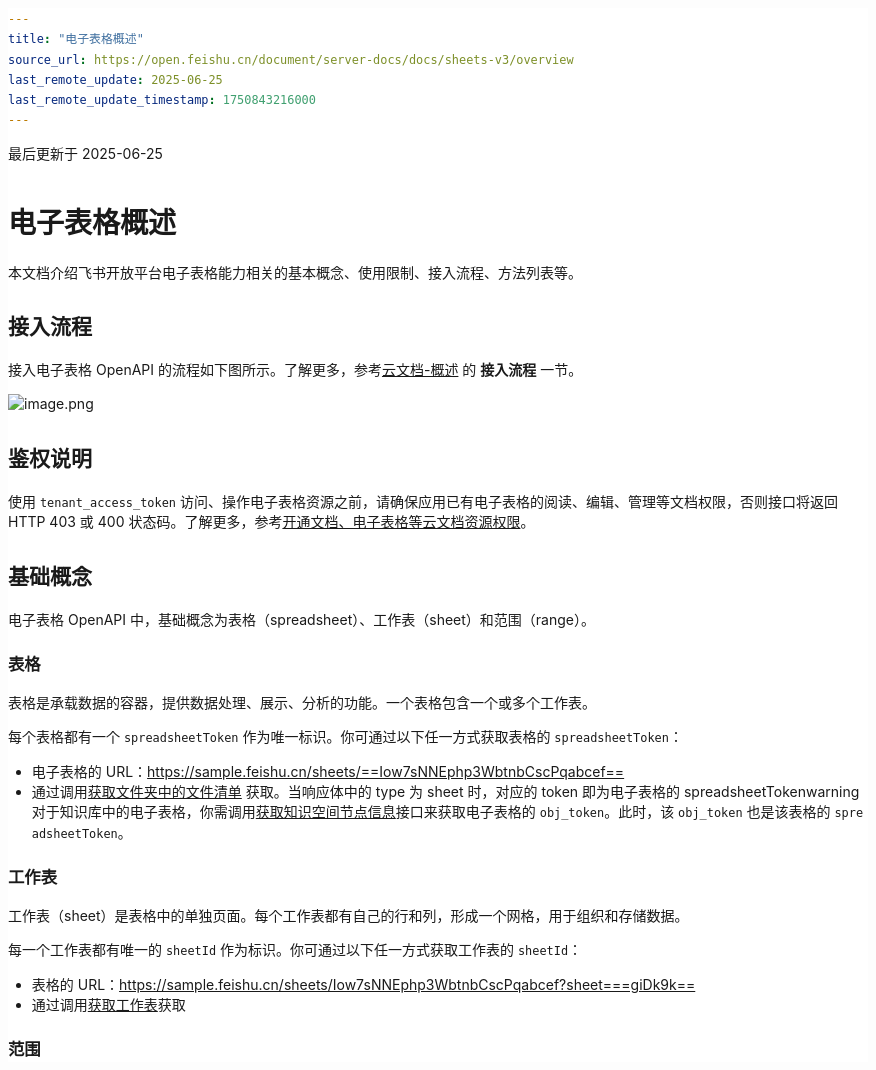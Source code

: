 ```yaml
---
title: "电子表格概述"
source_url: https://open.feishu.cn/document/server-docs/docs/sheets-v3/overview
last_remote_update: 2025-06-25
last_remote_update_timestamp: 1750843216000
---
```

最后更新于 2025-06-25

# 电子表格概述

本文档介绍飞书开放平台电子表格能力相关的基本概念、使用限制、接入流程、方法列表等。

## 接入流程

接入电子表格 OpenAPI 的流程如下图所示。了解更多，参考[云文档-概述](https://open.feishu.cn/document/ukTMukTMukTM/uUDN04SN0QjL1QDN/docs-overview) 的 **接入流程** 一节。

![image.png](https://sf3-cn.feishucdn.com/obj/open-platform-opendoc/910476e4674986957601e29f93ba9538_MV0JVXjLH8.png?height=546&lazyload=true&maxWidth=750&width=6382)

## 鉴权说明
使用 `tenant_access_token` 访问、操作电子表格资源之前，请确保应用已有电子表格的阅读、编辑、管理等文档权限，否则接口将返回 HTTP 403 或 400 状态码。了解更多，参考[开通文档、电子表格等云文档资源权限](https://open.feishu.cn/document/uAjLw4CM/ugTN1YjL4UTN24CO1UjN/trouble-shooting/how-to-add-permissions-to-app#223459af)。

## 基础概念

电子表格 OpenAPI 中，基础概念为表格（spreadsheet）、工作表（sheet）和范围（range）。

### 表格

表格是承载数据的容器，提供数据处理、展示、分析的功能。一个表格包含一个或多个工作表。

每个表格都有一个 `spreadsheetToken` 作为唯一标识。你可通过以下任一方式获取表格的 `spreadsheetToken`：
-  电子表格的 URL：https://sample.feishu.cn/sheets/==Iow7sNNEphp3WbtnbCscPqabcef==
- 通过调用[获取文件夹中的文件清单](https://open.feishu.cn/document/uAjLw4CM/ukTMukTMukTM/reference/drive-v1/file/list) 获取。当响应体中的 type 为 sheet 时，对应的 token 即为电子表格的 spreadsheetTokenwarning
对于知识库中的电子表格，你需调用[获取知识空间节点信息](https://open.feishu.cn/document/ukTMukTMukTM/uUDN04SN0QjL1QDN/wiki-v2/space/get_node)接口来获取电子表格的 `obj_token`。此时，该 `obj_token` 也是该表格的 `spreadsheetToken`。

### 工作表

工作表（sheet）是表格中的单独页面。每个工作表都有自己的行和列，形成一个网格，用于组织和存储数据。

每一个工作表都有唯一的 `sheetId` 作为标识。你可通过以下任一方式获取工作表的 `sheetId`：
- 表格的 URL：https://sample.feishu.cn/sheets/Iow7sNNEphp3WbtnbCscPqabcef?sheet===giDk9k==
- 通过调用[获取工作表](https://open.feishu.cn/document/ukTMukTMukTM/uUDN04SN0QjL1QDN/sheets-v3/spreadsheet-sheet/query)获取

### 范围
